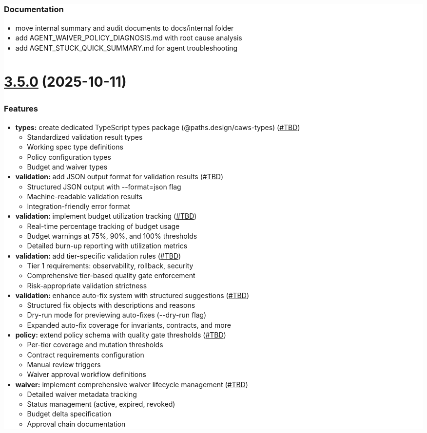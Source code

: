 ### Documentation

- move internal summary and audit documents to docs/internal folder
- add AGENT_WAIVER_POLICY_DIAGNOSIS.md with root cause analysis
- add AGENT_STUCK_QUICK_SUMMARY.md for agent troubleshooting

# [3.5.0](https://github.com/Paths-Design/coding-agent-working-standard/compare/v3.4.0...v3.5.0) (2025-10-11)

### Features

- **types:** create dedicated TypeScript types package (@paths.design/caws-types) ([#TBD](https://github.com/Paths-Design/coding-agent-working-standard/issues/TBD))
  - Standardized validation result types
  - Working spec type definitions
  - Policy configuration types
  - Budget and waiver types
- **validation:** add JSON output format for validation results ([#TBD](https://github.com/Paths-Design/coding-agent-working-standard/issues/TBD))
  - Structured JSON output with --format=json flag
  - Machine-readable validation results
  - Integration-friendly error format
- **validation:** implement budget utilization tracking ([#TBD](https://github.com/Paths-Design/coding-agent-working-standard/issues/TBD))
  - Real-time percentage tracking of budget usage
  - Budget warnings at 75%, 90%, and 100% thresholds
  - Detailed burn-up reporting with utilization metrics
- **validation:** add tier-specific validation rules ([#TBD](https://github.com/Paths-Design/coding-agent-working-standard/issues/TBD))
  - Tier 1 requirements: observability, rollback, security
  - Comprehensive tier-based quality gate enforcement
  - Risk-appropriate validation strictness
- **validation:** enhance auto-fix system with structured suggestions ([#TBD](https://github.com/Paths-Design/coding-agent-working-standard/issues/TBD))
  - Structured fix objects with descriptions and reasons
  - Dry-run mode for previewing auto-fixes (--dry-run flag)
  - Expanded auto-fix coverage for invariants, contracts, and more
- **policy:** extend policy schema with quality gate thresholds ([#TBD](https://github.com/Paths-Design/coding-agent-working-standard/issues/TBD))
  - Per-tier coverage and mutation thresholds
  - Contract requirements configuration
  - Manual review triggers
  - Waiver approval workflow definitions
- **waiver:** implement comprehensive waiver lifecycle management ([#TBD](https://github.com/Paths-Design/coding-agent-working-standard/issues/TBD))
  - Detailed waiver metadata tracking
  - Status management (active, expired, revoked)
  - Budget delta specification
  - Approval chain documentation
